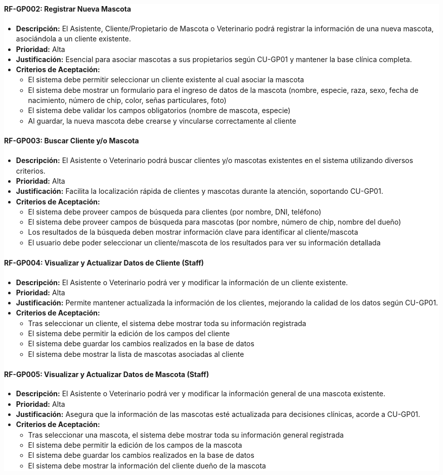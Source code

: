 #### **RF-GP002: Registrar Nueva Mascota**

- **Descripción:** El Asistente, Cliente/Propietario de Mascota o Veterinario podrá registrar la información de una nueva mascota, asociándola a un cliente existente.
- **Prioridad:** Alta
- **Justificación:** Esencial para asociar mascotas a sus propietarios según CU-GP01 y mantener la base clínica completa.
- **Criterios de Aceptación:**
  - El sistema debe permitir seleccionar un cliente existente al cual asociar la mascota
  - El sistema debe mostrar un formulario para el ingreso de datos de la mascota (nombre, especie, raza, sexo, fecha de nacimiento, número de chip, color, señas particulares, foto)
  - El sistema debe validar los campos obligatorios (nombre de mascota, especie)
  - Al guardar, la nueva mascota debe crearse y vincularse correctamente al cliente

#### **RF-GP003: Buscar Cliente y/o Mascota**

- **Descripción:** El Asistente o Veterinario podrá buscar clientes y/o mascotas existentes en el sistema utilizando diversos criterios.
- **Prioridad:** Alta
- **Justificación:** Facilita la localización rápida de clientes y mascotas durante la atención, soportando CU-GP01.
- **Criterios de Aceptación:**
  - El sistema debe proveer campos de búsqueda para clientes (por nombre, DNI, teléfono)
  - El sistema debe proveer campos de búsqueda para mascotas (por nombre, número de chip, nombre del dueño)
  - Los resultados de la búsqueda deben mostrar información clave para identificar al cliente/mascota
  - El usuario debe poder seleccionar un cliente/mascota de los resultados para ver su información detallada

#### **RF-GP004: Visualizar y Actualizar Datos de Cliente (Staff)**

- **Descripción:** El Asistente o Veterinario podrá ver y modificar la información de un cliente existente.
- **Prioridad:** Alta
- **Justificación:** Permite mantener actualizada la información de los clientes, mejorando la calidad de los datos según CU-GP01.
- **Criterios de Aceptación:**
  - Tras seleccionar un cliente, el sistema debe mostrar toda su información registrada
  - El sistema debe permitir la edición de los campos del cliente
  - El sistema debe guardar los cambios realizados en la base de datos
  - El sistema debe mostrar la lista de mascotas asociadas al cliente

#### **RF-GP005: Visualizar y Actualizar Datos de Mascota (Staff)**

- **Descripción:** El Asistente o Veterinario podrá ver y modificar la información general de una mascota existente.
- **Prioridad:** Alta
- **Justificación:** Asegura que la información de las mascotas esté actualizada para decisiones clínicas, acorde a CU-GP01.
- **Criterios de Aceptación:**
  - Tras seleccionar una mascota, el sistema debe mostrar toda su información general registrada
  - El sistema debe permitir la edición de los campos de la mascota
  - El sistema debe guardar los cambios realizados en la base de datos
  - El sistema debe mostrar la información del cliente dueño de la mascota
